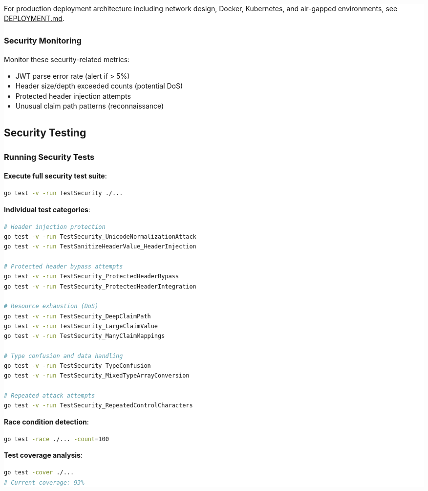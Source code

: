 For production deployment architecture including network design, Docker, Kubernetes, and air-gapped environments, see [DEPLOYMENT.md](DEPLOYMENT.md).

### Security Monitoring

Monitor these security-related metrics:
- JWT parse error rate (alert if > 5%)
- Header size/depth exceeded counts (potential DoS)
- Protected header injection attempts
- Unusual claim path patterns (reconnaissance)

## Security Testing

### Running Security Tests

**Execute full security test suite**:
```bash
go test -v -run TestSecurity ./...
```

**Individual test categories**:
```bash
# Header injection protection
go test -v -run TestSecurity_UnicodeNormalizationAttack
go test -v -run TestSanitizeHeaderValue_HeaderInjection

# Protected header bypass attempts
go test -v -run TestSecurity_ProtectedHeaderBypass
go test -v -run TestSecurity_ProtectedHeaderIntegration

# Resource exhaustion (DoS)
go test -v -run TestSecurity_DeepClaimPath
go test -v -run TestSecurity_LargeClaimValue
go test -v -run TestSecurity_ManyClaimMappings

# Type confusion and data handling
go test -v -run TestSecurity_TypeConfusion
go test -v -run TestSecurity_MixedTypeArrayConversion

# Repeated attack attempts
go test -v -run TestSecurity_RepeatedControlCharacters
```

**Race condition detection**:
```bash
go test -race ./... -count=100
```

**Test coverage analysis**:
```bash
go test -cover ./...
# Current coverage: 93%
```
